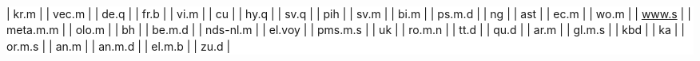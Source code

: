 | kr.m           |
| vec.m          |
| de.q           |
| fr.b           |
| vi.m           |
| cu             |
| hy.q           |
| sv.q           |
| pih            |
| sv.m           |
| bi.m           |
| ps.m.d         |
| ng             |
| ast            |
| ec.m           |
| wo.m           |
| www.s          |
| meta.m.m       |
| olo.m          |
| bh             |
| be.m.d         |
| nds-nl.m       |
| el.voy         |
| pms.m.s        |
| uk             |
| ro.m.n         |
| tt.d           |
| qu.d           |
| ar.m           |
| gl.m.s         |
| kbd            |
| ka             |
| or.m.s         |
| an.m           |
| an.m.d         |
| el.m.b         |
| zu.d           |